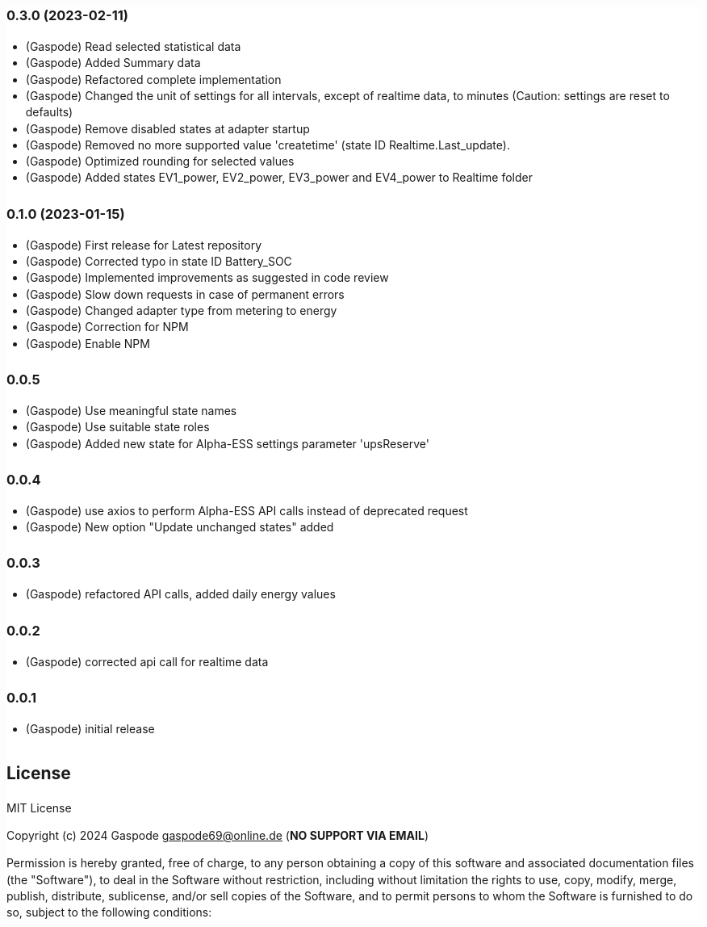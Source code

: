 ### 0.3.0 (2023-02-11)

-   (Gaspode) Read selected statistical data
-   (Gaspode) Added Summary data
-   (Gaspode) Refactored complete implementation
-   (Gaspode) Changed the unit of settings for all intervals, except of realtime data, to minutes (Caution: settings are reset to defaults)
-   (Gaspode) Remove disabled states at adapter startup
-   (Gaspode) Removed no more supported value 'createtime' (state ID Realtime.Last_update).
-   (Gaspode) Optimized rounding for selected values
-   (Gaspode) Added states EV1_power, EV2_power, EV3_power and EV4_power to Realtime folder

### 0.1.0 (2023-01-15)

-   (Gaspode) First release for Latest repository
-   (Gaspode) Corrected typo in state ID Battery_SOC
-   (Gaspode) Implemented improvements as suggested in code review
-   (Gaspode) Slow down requests in case of permanent errors
-   (Gaspode) Changed adapter type from metering to energy
-   (Gaspode) Correction for NPM
-   (Gaspode) Enable NPM

### 0.0.5

-   (Gaspode) Use meaningful state names
-   (Gaspode) Use suitable state roles
-   (Gaspode) Added new state for Alpha-ESS settings parameter 'upsReserve'

### 0.0.4

-   (Gaspode) use axios to perform Alpha-ESS API calls instead of deprecated request
-   (Gaspode) New option "Update unchanged states" added

### 0.0.3

-   (Gaspode) refactored API calls, added daily energy values

### 0.0.2

-   (Gaspode) corrected api call for realtime data

### 0.0.1

-   (Gaspode) initial release

## License

MIT License

Copyright (c) 2024 Gaspode <gaspode69@online.de> (**NO SUPPORT VIA EMAIL**)

Permission is hereby granted, free of charge, to any person obtaining a copy
of this software and associated documentation files (the "Software"), to deal
in the Software without restriction, including without limitation the rights
to use, copy, modify, merge, publish, distribute, sublicense, and/or sell
copies of the Software, and to permit persons to whom the Software is
furnished to do so, subject to the following conditions:
